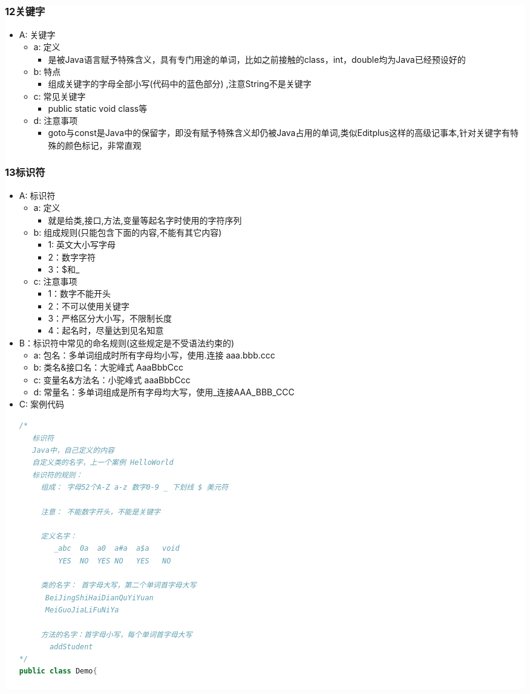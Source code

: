 ### 12关键字
* A: 关键字
    * a: 定义
        * 是被Java语言赋予特殊含义，具有专门用途的单词，比如之前接触的class，int，double均为Java已经预设好的
    * b: 特点
        * 组成关键字的字母全部小写(代码中的蓝色部分) ,注意String不是关键字
    * c: 常见关键字
        * public static void class等
    * d: 注意事项
        * goto与const是Java中的保留字，即没有赋予特殊含义却仍被Java占用的单词,类似Editplus这样的高级记事本,针对关键字有特殊的颜色标记，非常直观 

### 13标识符
* A: 标识符
    * a: 定义
        * 就是给类,接口,方法,变量等起名字时使用的字符序列
    * b: 组成规则(只能包含下面的内容,不能有其它内容)
        * 1: 英文大小写字母
        * 2：数字字符
        * 3：$和_
    * c: 注意事项
        * 1：数字不能开头
        * 2：不可以使用关键字
        * 3：严格区分大小写，不限制长度
        * 4：起名时，尽量达到见名知意
* B：标识符中常见的命名规则(这些规定是不受语法约束的)
    * a: 包名：多单词组成时所有字母均小写，使用.连接  aaa.bbb.ccc
    * b: 类名&接口名：大驼峰式   AaaBbbCcc
    * c: 变量名&方法名：小驼峰式   aaaBbbCcc
    * d: 常量名：多单词组成是所有字母均大写，使用_连接AAA_BBB_CCC
* C: 案例代码
    ```java
    /*
       标识符
       Java中，自己定义的内容
       自定义类的名字，上一个案例 HelloWorld
       标识符的规则：
         组成： 字母52个A-Z a-z 数字0-9 _ 下划线 $ 美元符

         注意： 不能数字开头，不能是关键字
         
         定义名字：
            _abc  0a  a0  a#a  a$a   void
             YES  NO  YES NO   YES   NO
             
         类的名字： 首字母大写，第二个单词首字母大写
          BeiJingShiHaiDianQuYiYuan
          MeiGuoJiaLiFuNiYa
         
         方法的名字：首字母小写，每个单词首字母大写
           addStudent  
    */
    public class Demo{
        